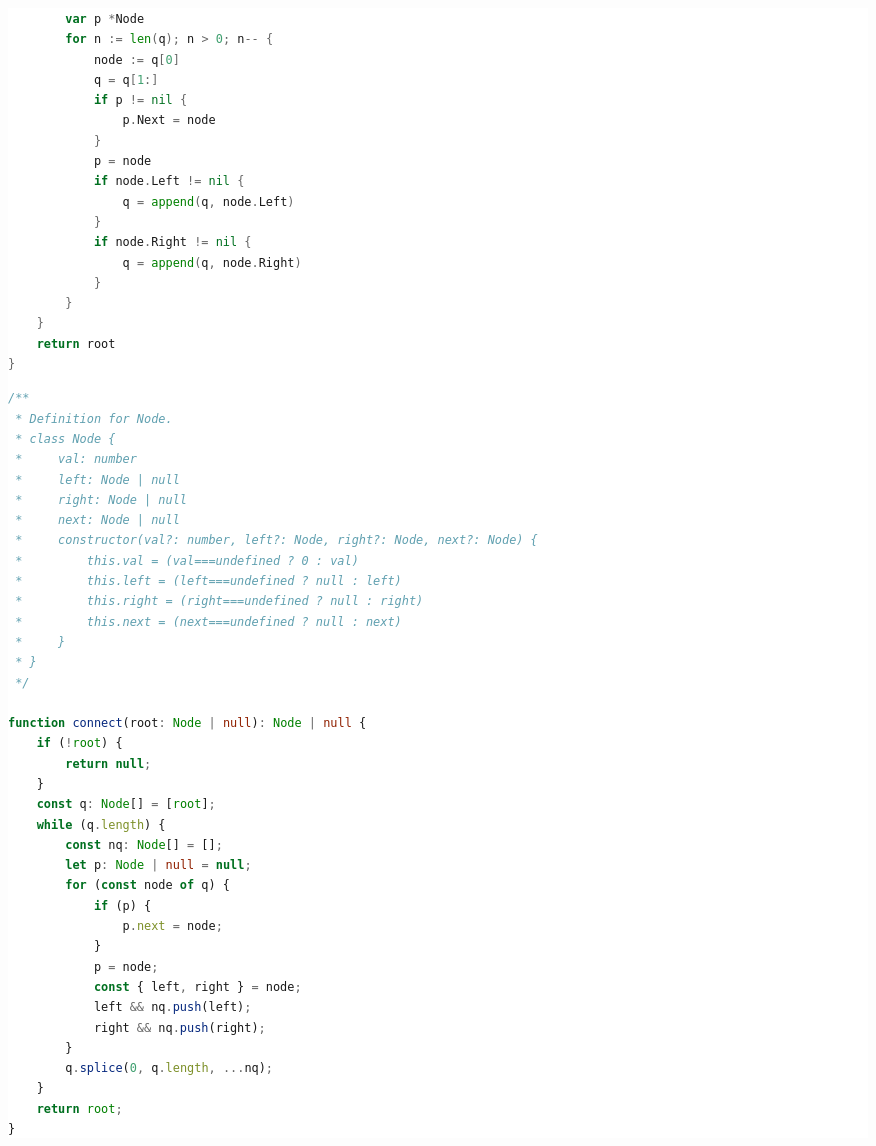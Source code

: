 ```go
		var p *Node
		for n := len(q); n > 0; n-- {
			node := q[0]
			q = q[1:]
			if p != nil {
				p.Next = node
			}
			p = node
			if node.Left != nil {
				q = append(q, node.Left)
			}
			if node.Right != nil {
				q = append(q, node.Right)
			}
		}
	}
	return root
}
```

```ts
/**
 * Definition for Node.
 * class Node {
 *     val: number
 *     left: Node | null
 *     right: Node | null
 *     next: Node | null
 *     constructor(val?: number, left?: Node, right?: Node, next?: Node) {
 *         this.val = (val===undefined ? 0 : val)
 *         this.left = (left===undefined ? null : left)
 *         this.right = (right===undefined ? null : right)
 *         this.next = (next===undefined ? null : next)
 *     }
 * }
 */

function connect(root: Node | null): Node | null {
    if (!root) {
        return null;
    }
    const q: Node[] = [root];
    while (q.length) {
        const nq: Node[] = [];
        let p: Node | null = null;
        for (const node of q) {
            if (p) {
                p.next = node;
            }
            p = node;
            const { left, right } = node;
            left && nq.push(left);
            right && nq.push(right);
        }
        q.splice(0, q.length, ...nq);
    }
    return root;
}
```

